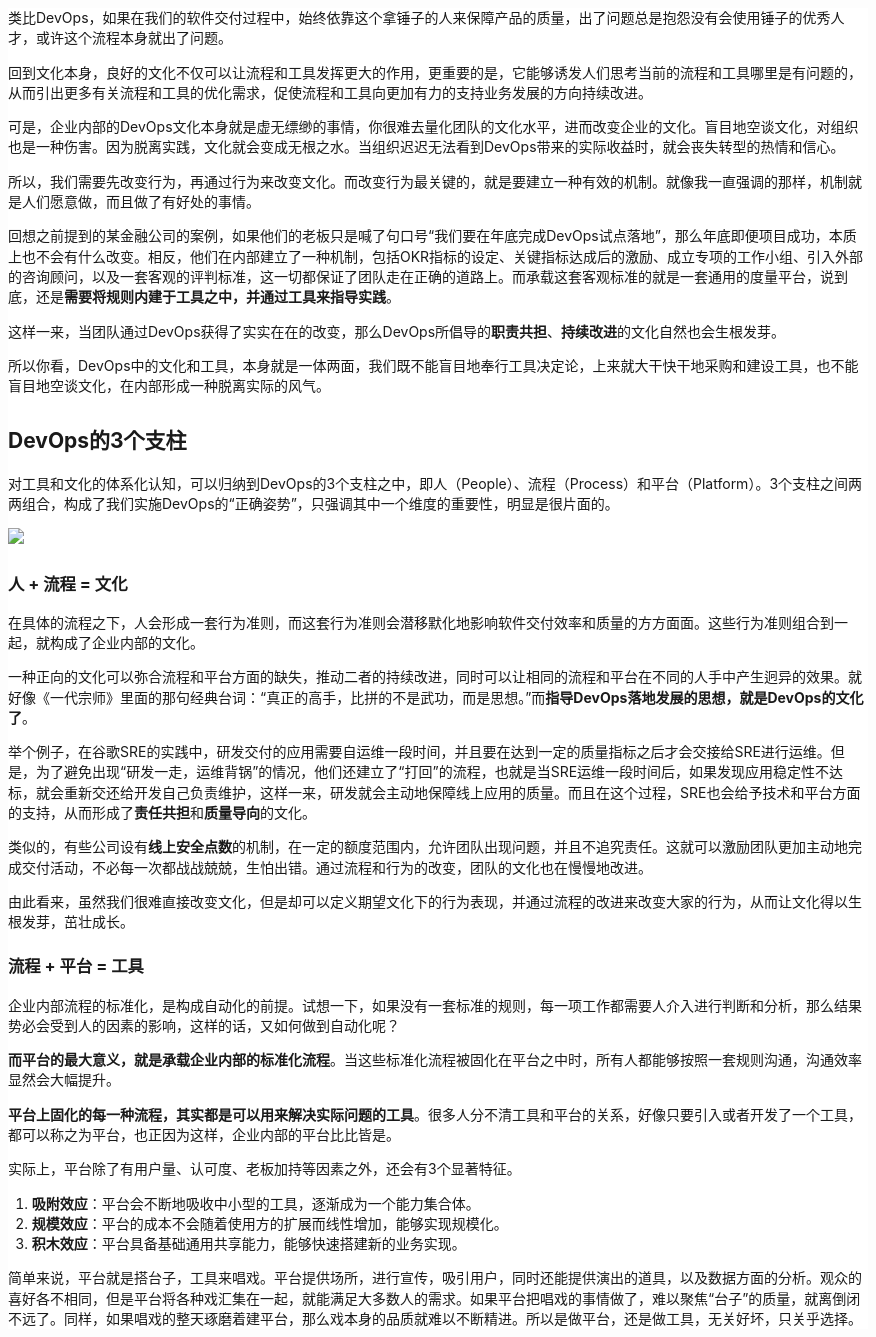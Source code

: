 类比DevOps，如果在我们的软件交付过程中，始终依靠这个拿锤子的人来保障产品的质量，出了问题总是抱怨没有会使用锤子的优秀人才，或许这个流程本身就出了问题。

回到文化本身，良好的文化不仅可以让流程和工具发挥更大的作用，更重要的是，它能够诱发人们思考当前的流程和工具哪里是有问题的，从而引出更多有关流程和工具的优化需求，促使流程和工具向更加有力的支持业务发展的方向持续改进。

可是，企业内部的DevOps文化本身就是虚无缥缈的事情，你很难去量化团队的文化水平，进而改变企业的文化。盲目地空谈文化，对组织也是一种伤害。因为脱离实践，文化就会变成无根之水。当组织迟迟无法看到DevOps带来的实际收益时，就会丧失转型的热情和信心。

所以，我们需要先改变行为，再通过行为来改变文化。而改变行为最关键的，就是要建立一种有效的机制。就像我一直强调的那样，机制就是人们愿意做，而且做了有好处的事情。

回想之前提到的某金融公司的案例，如果他们的老板只是喊了句口号“我们要在年底完成DevOps试点落地”，那么年底即便项目成功，本质上也不会有什么改变。相反，他们在内部建立了一种机制，包括OKR指标的设定、关键指标达成后的激励、成立专项的工作小组、引入外部的咨询顾问，以及一套客观的评判标准，这一切都保证了团队走在正确的道路上。而承载这套客观标准的就是一套通用的度量平台，说到底，还是**需要将规则内建于工具之中，并通过工具来指导实践**。

这样一来，当团队通过DevOps获得了实实在在的改变，那么DevOps所倡导的**职责共担**、**持续改进**的文化自然也会生根发芽。

所以你看，DevOps中的文化和工具，本身就是一体两面，我们既不能盲目地奉行工具决定论，上来就大干快干地采购和建设工具，也不能盲目地空谈文化，在内部形成一种脱离实际的风气。

## DevOps的3个支柱

对工具和文化的体系化认知，可以归纳到DevOps的3个支柱之中，即人（People）、流程（Process）和平台（Platform）。3个支柱之间两两组合，构成了我们实施DevOps的“正确姿势”，只强调其中一个维度的重要性，明显是很片面的。

![](https://static001.geekbang.org/resource/image/14/42/1444f92a5a0a5e8fb131c7373415a742.png)

### 人 + 流程 = 文化

在具体的流程之下，人会形成一套行为准则，而这套行为准则会潜移默化地影响软件交付效率和质量的方方面面。这些行为准则组合到一起，就构成了企业内部的文化。

一种正向的文化可以弥合流程和平台方面的缺失，推动二者的持续改进，同时可以让相同的流程和平台在不同的人手中产生迥异的效果。就好像《一代宗师》里面的那句经典台词：“真正的高手，比拼的不是武功，而是思想。”而**指导DevOps落地发展的思想，就是DevOps的文化了**。

举个例子，在谷歌SRE的实践中，研发交付的应用需要自运维一段时间，并且要在达到一定的质量指标之后才会交接给SRE进行运维。但是，为了避免出现“研发一走，运维背锅”的情况，他们还建立了“打回”的流程，也就是当SRE运维一段时间后，如果发现应用稳定性不达标，就会重新交还给开发自己负责维护，这样一来，研发就会主动地保障线上应用的质量。而且在这个过程，SRE也会给予技术和平台方面的支持，从而形成了**责任共担**和**质量导向**的文化。

类似的，有些公司设有**线上安全点数**的机制，在一定的额度范围内，允许团队出现问题，并且不追究责任。这就可以激励团队更加主动地完成交付活动，不必每一次都战战兢兢，生怕出错。通过流程和行为的改变，团队的文化也在慢慢地改进。

由此看来，虽然我们很难直接改变文化，但是却可以定义期望文化下的行为表现，并通过流程的改进来改变大家的行为，从而让文化得以生根发芽，茁壮成长。

### 流程 + 平台 = 工具

企业内部流程的标准化，是构成自动化的前提。试想一下，如果没有一套标准的规则，每一项工作都需要人介入进行判断和分析，那么结果势必会受到人的因素的影响，这样的话，又如何做到自动化呢？

**而平台的最大意义，就是承载企业内部的标准化流程**。当这些标准化流程被固化在平台之中时，所有人都能够按照一套规则沟通，沟通效率显然会大幅提升。

**平台上固化的每一种流程，其实都是可以用来解决实际问题的工具**。很多人分不清工具和平台的关系，好像只要引入或者开发了一个工具，都可以称之为平台，也正因为这样，企业内部的平台比比皆是。

实际上，平台除了有用户量、认可度、老板加持等因素之外，还会有3个显著特征。

1.  **吸附效应**：平台会不断地吸收中小型的工具，逐渐成为一个能力集合体。
2.  **规模效应**：平台的成本不会随着使用方的扩展而线性增加，能够实现规模化。
3.  **积木效应**：平台具备基础通用共享能力，能够快速搭建新的业务实现。

简单来说，平台就是搭台子，工具来唱戏。平台提供场所，进行宣传，吸引用户，同时还能提供演出的道具，以及数据方面的分析。观众的喜好各不相同，但是平台将各种戏汇集在一起，就能满足大多数人的需求。如果平台把唱戏的事情做了，难以聚焦“台子”的质量，就离倒闭不远了。同样，如果唱戏的整天琢磨着建平台，那么戏本身的品质就难以不断精进。所以是做平台，还是做工具，无关好坏，只关乎选择。
